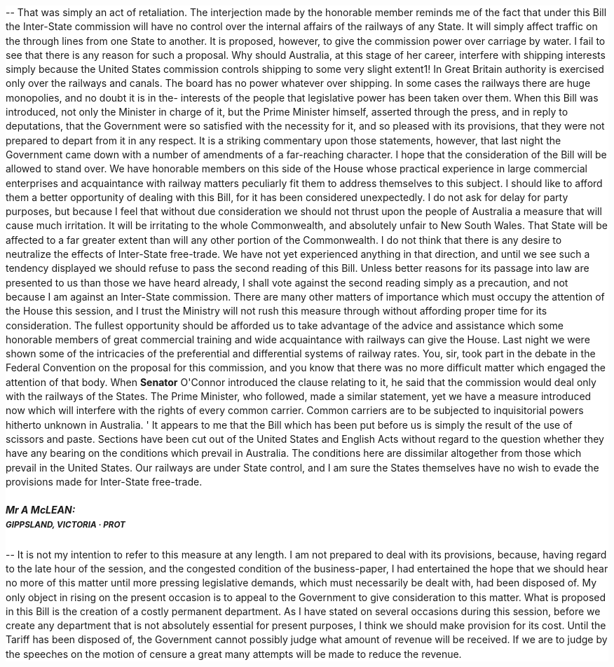 -- That was simply an act of retaliation. The interjection made by the honorable member reminds me of the fact that under this Bill the Inter-State commission will have no control over the internal affairs of the railways of any State. It will simply affect traffic on the through lines from one State to another. It is proposed, however, to give the commission power over carriage by water. I fail to see that there is any reason for such a proposal. Why should Australia, at this stage of her career, interfere with shipping interests simply because the United States commission controls shipping to some very slight extent1! In Great Britain authority is exercised only over the railways and canals. The board has no power whatever over shipping. In some cases the railways there are huge monopolies, and no doubt it is in the- interests of the people that legislative power has been taken over them. When this Bill was introduced, not only the Minister in charge of it, but the Prime Minister himself, asserted through the press, and in reply to deputations, that the Government were so satisfied with the necessity for it, and so pleased with its provisions, that they were not prepared to depart from it in any respect. It is a striking commentary upon those statements, however, that last night the Government came down with a number of amendments of a far-reaching character. I hope that the consideration of the Bill will be allowed to stand over. We have honorable members on this side of the House whose practical experience in large commercial enterprises and acquaintance with railway matters peculiarly fit them to address themselves to this subject. I should like to afford them a better opportunity of dealing with this Bill, for it has been considered unexpectedly. I do not ask for delay for party purposes, but because I feel that without due consideration we should not thrust upon the people of Australia a measure that will cause much irritation. lt will be irritating to the whole Commonwealth, and absolutely unfair to New South Wales. That State will be affected to a far greater extent than will any other portion of the Commonwealth. I do not think that there is any desire to neutralize the effects of Inter-State free-trade. We have not yet experienced anything in that direction, and until we see such a tendency displayed we should refuse to pass the second reading of this Bill. Unless better reasons for its passage into law are presented to us than those we have heard already, I shall vote against the second reading simply as a precaution, and not because I am against an Inter-State commission. There are many other matters of importance which must occupy the attention of the House this session, and I trust the Ministry will not rush this measure through without affording proper time for its consideration. The fullest opportunity should be afforded us to take advantage of the advice and assistance which some honorable members of great commercial training and wide acquaintance with railways can give the House. Last night we were shown some of the intricacies of the preferential and differential systems of railway rates. You, sir, took part in the debate in the Federal Convention on the proposal for this commission, and you know that there was no more difficult matter which engaged the attention of that body. When  **Senator**  O'Connor introduced  the clause relating to it, he said that the commission would deal only with the railways of the States. The Prime Minister, who followed, made a similar statement, yet we have a measure introduced now which will interfere with the rights of every common carrier. Common carriers are to be subjected to inquisitorial powers hitherto unknown in Australia. ' It appears to me that the Bill which has been put before us is simply the result of the use of scissors and paste. Sections have been cut out of the United States and English Acts without regard to the question whether they have any bearing on the conditions which prevail in Australia. The conditions here are dissimilar altogether from those which prevail in the United States. Our railways are under State control, and I am sure the States themselves have no wish to evade the provisions made for Inter-State free-trade. 

##### Mr A McLEAN:<br><small class="text-muted">GIPPSLAND, VICTORIA &middot; PROT</small>

-- It is not my intention to refer to this measure at any length. I am not prepared to deal with its provisions, because, having regard to the late hour of the session, and the congested condition of the business-paper, I had entertained the hope that we should hear no more of this matter until more pressing legislative demands, which must necessarily be dealt with, had been disposed of. My only object in rising on the present occasion is to appeal to the Government to give consideration to this matter. What is proposed in this Bill is the creation of a costly permanent department. As I have stated on several occasions during this session, before we create any department that is not absolutely essential for present purposes, I think we should make provision for its cost. Until the Tariff has been disposed of, the  Government cannot possibly judge what amount of revenue will be received. If we are to judge by the speeches on the motion of censure a great many attempts will be made to reduce the revenue. 
